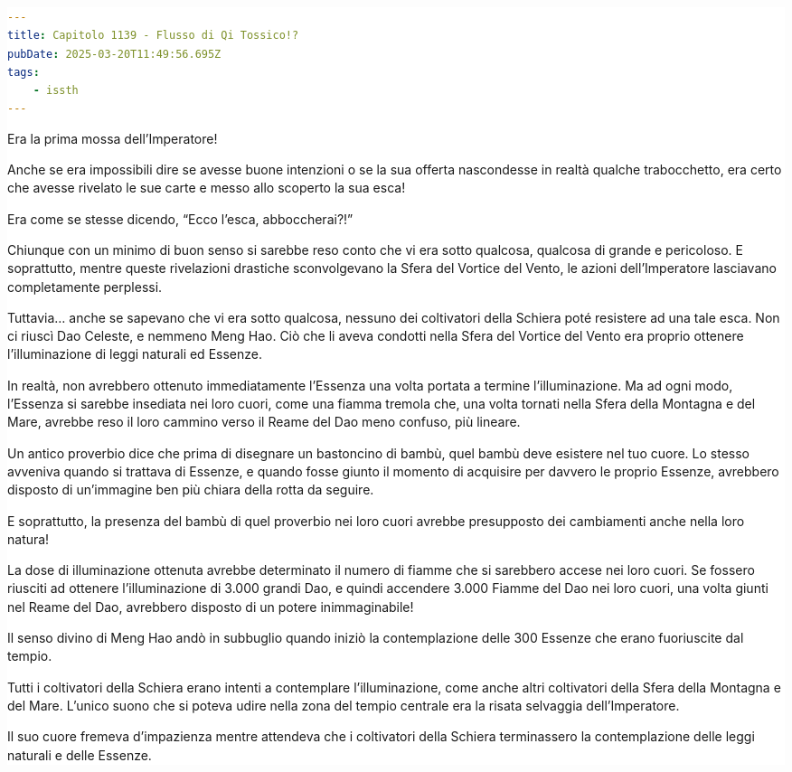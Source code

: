 ```yaml
---
title: Capitolo 1139 - Flusso di Qi Tossico!?
pubDate: 2025-03-20T11:49:56.695Z
tags:
    - issth
---
```



Era la prima mossa dell’Imperatore!


Anche se era impossibili dire se avesse buone intenzioni o se la sua offerta nascondesse in realtà qualche trabocchetto, era certo che avesse rivelato le sue carte e messo allo scoperto la sua esca!


Era come se stesse dicendo, “Ecco l’esca, abboccherai?!”


Chiunque con un minimo di buon senso si sarebbe reso conto che vi era sotto qualcosa, qualcosa di grande e pericoloso. E soprattutto, mentre queste rivelazioni drastiche sconvolgevano la Sfera del Vortice del Vento, le azioni dell’Imperatore lasciavano completamente perplessi.


Tuttavia… anche se sapevano che vi era sotto qualcosa, nessuno dei coltivatori della Schiera poté resistere ad una tale esca. Non ci riuscì Dao Celeste, e nemmeno Meng Hao. Ciò che li aveva condotti nella Sfera del Vortice del Vento era proprio ottenere l’illuminazione di leggi naturali ed Essenze.


In realtà, non avrebbero ottenuto immediatamente l’Essenza una volta portata a termine l’illuminazione. Ma ad ogni modo, l’Essenza si sarebbe insediata nei loro cuori, come una fiamma tremola che, una volta tornati nella Sfera della Montagna e del Mare, avrebbe reso il loro cammino verso il Reame del Dao meno confuso, più lineare.


Un antico proverbio dice che prima di disegnare un bastoncino di bambù, quel bambù deve esistere nel tuo cuore. Lo stesso avveniva quando si trattava di Essenze, e quando fosse giunto il momento di acquisire per davvero le proprio Essenze, avrebbero disposto di un’immagine ben più chiara della rotta da seguire.


E soprattutto, la presenza del bambù di quel proverbio nei loro cuori avrebbe presupposto dei cambiamenti anche nella loro natura!


La dose di illuminazione ottenuta avrebbe determinato il numero di fiamme che si sarebbero accese nei loro cuori. Se fossero riusciti ad ottenere l’illuminazione di 3.000 grandi Dao, e quindi accendere 3.000 Fiamme del Dao nei loro cuori, una volta giunti nel Reame del Dao, avrebbero disposto di un potere inimmaginabile!


Il senso divino di Meng Hao andò in subbuglio quando iniziò la contemplazione delle 300 Essenze che erano fuoriuscite dal tempio.


Tutti i coltivatori della Schiera erano intenti a contemplare l’illuminazione, come anche altri coltivatori della Sfera della Montagna e del Mare. L’unico suono che si poteva udire nella zona del tempio centrale era la risata selvaggia dell’Imperatore.


Il suo cuore fremeva d’impazienza mentre attendeva che i coltivatori della Schiera terminassero la contemplazione delle leggi naturali e delle Essenze.
